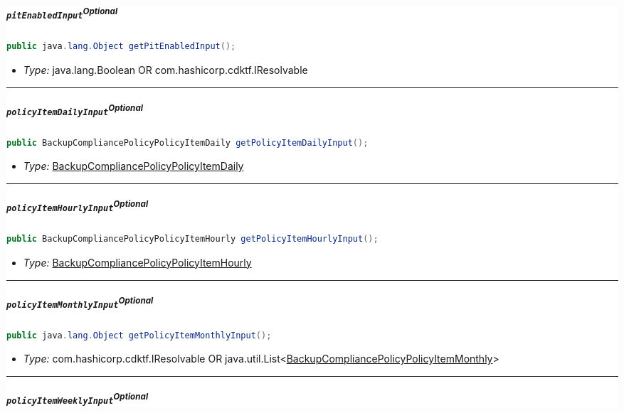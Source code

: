 ##### `pitEnabledInput`<sup>Optional</sup> <a name="pitEnabledInput" id="@cdktf/provider-mongodbatlas.backupCompliancePolicy.BackupCompliancePolicy.property.pitEnabledInput"></a>

```java
public java.lang.Object getPitEnabledInput();
```

- *Type:* java.lang.Boolean OR com.hashicorp.cdktf.IResolvable

---

##### `policyItemDailyInput`<sup>Optional</sup> <a name="policyItemDailyInput" id="@cdktf/provider-mongodbatlas.backupCompliancePolicy.BackupCompliancePolicy.property.policyItemDailyInput"></a>

```java
public BackupCompliancePolicyPolicyItemDaily getPolicyItemDailyInput();
```

- *Type:* <a href="#@cdktf/provider-mongodbatlas.backupCompliancePolicy.BackupCompliancePolicyPolicyItemDaily">BackupCompliancePolicyPolicyItemDaily</a>

---

##### `policyItemHourlyInput`<sup>Optional</sup> <a name="policyItemHourlyInput" id="@cdktf/provider-mongodbatlas.backupCompliancePolicy.BackupCompliancePolicy.property.policyItemHourlyInput"></a>

```java
public BackupCompliancePolicyPolicyItemHourly getPolicyItemHourlyInput();
```

- *Type:* <a href="#@cdktf/provider-mongodbatlas.backupCompliancePolicy.BackupCompliancePolicyPolicyItemHourly">BackupCompliancePolicyPolicyItemHourly</a>

---

##### `policyItemMonthlyInput`<sup>Optional</sup> <a name="policyItemMonthlyInput" id="@cdktf/provider-mongodbatlas.backupCompliancePolicy.BackupCompliancePolicy.property.policyItemMonthlyInput"></a>

```java
public java.lang.Object getPolicyItemMonthlyInput();
```

- *Type:* com.hashicorp.cdktf.IResolvable OR java.util.List<<a href="#@cdktf/provider-mongodbatlas.backupCompliancePolicy.BackupCompliancePolicyPolicyItemMonthly">BackupCompliancePolicyPolicyItemMonthly</a>>

---

##### `policyItemWeeklyInput`<sup>Optional</sup> <a name="policyItemWeeklyInput" id="@cdktf/provider-mongodbatlas.backupCompliancePolicy.BackupCompliancePolicy.property.policyItemWeeklyInput"></a>
